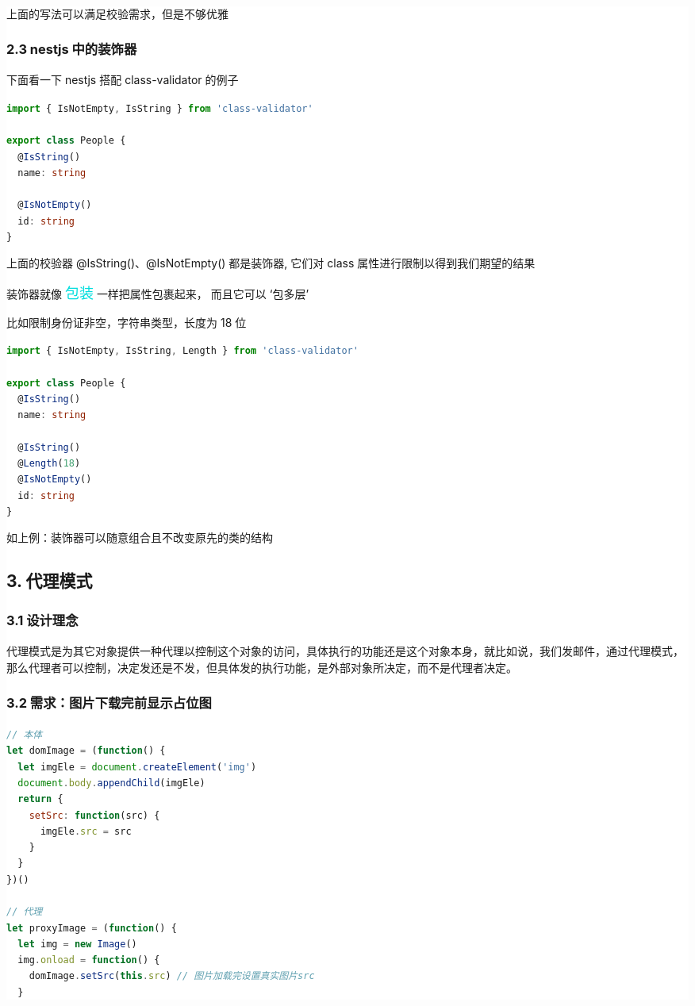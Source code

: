 上面的写法可以满足校验需求，但是不够优雅

### 2.3 nestjs 中的装饰器

下面看一下 nestjs 搭配 class-validator 的例子

```typescript
import { IsNotEmpty, IsString } from 'class-validator'

export class People {
  @IsString()
  name: string

  @IsNotEmpty()
  id: string
}
```

上面的校验器 @IsString()、@IsNotEmpty() 都是装饰器, 它们对 class 属性进行限制以得到我们期望的结果

装饰器就像 <font color=#00dddd size=4>包装</font> 一样把属性包裹起来， 而且它可以 ‘包多层’

比如限制身份证非空，字符串类型，长度为 18 位

```typescript
import { IsNotEmpty, IsString, Length } from 'class-validator'

export class People {
  @IsString()
  name: string

  @IsString()
  @Length(18)
  @IsNotEmpty()
  id: string
}
```

如上例：装饰器可以随意组合且不改变原先的类的结构

## 3. 代理模式

### 3.1 设计理念

代理模式是为其它对象提供一种代理以控制这个对象的访问，具体执行的功能还是这个对象本身，就比如说，我们发邮件，通过代理模式，那么代理者可以控制，决定发还是不发，但具体发的执行功能，是外部对象所决定，而不是代理者决定。

### 3.2 需求：图片下载完前显示占位图

```javascript
// 本体
let domImage = (function() {
  let imgEle = document.createElement('img')
  document.body.appendChild(imgEle)
  return {
    setSrc: function(src) {
      imgEle.src = src
    }
  }
})()

// 代理
let proxyImage = (function() {
  let img = new Image()
  img.onload = function() {
    domImage.setSrc(this.src) // 图片加载完设置真实图片src
  }
```